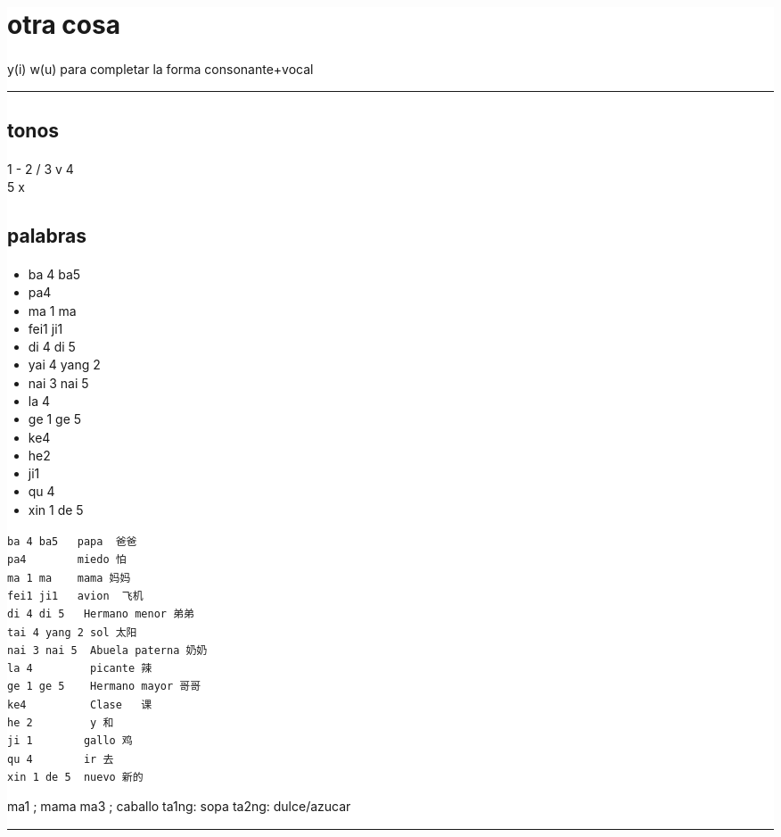 # otra cosa

y(i) w(u)
para completar la forma consonante+vocal

---

## tonos

1 -
2 /
3 v
4 \
5 x

## palabras

- ba 4 ba5
- pa4
- ma 1 ma
- fei1 ji1
- di 4 di 5
- yai 4 yang 2
- nai 3 nai 5
- la 4
- ge 1 ge 5
- ke4
- he2
- ji1
- qu 4
- xin 1 de 5

```
ba 4 ba5   papa  爸爸
pa4        miedo 怕
ma 1 ma    mama 妈妈
fei1 ji1   avion  飞机
di 4 di 5   Hermano menor 弟弟
tai 4 yang 2 sol 太阳
nai 3 nai 5  Abuela paterna 奶奶
la 4         picante 辣
ge 1 ge 5    Hermano mayor 哥哥
ke4          Clase   课
he 2         y 和
ji 1        gallo 鸡
qu 4        ir 去
xin 1 de 5  nuevo 新的
```

ma1 ; mama
ma3 ; caballo
ta1ng: sopa
ta2ng: dulce/azucar

---